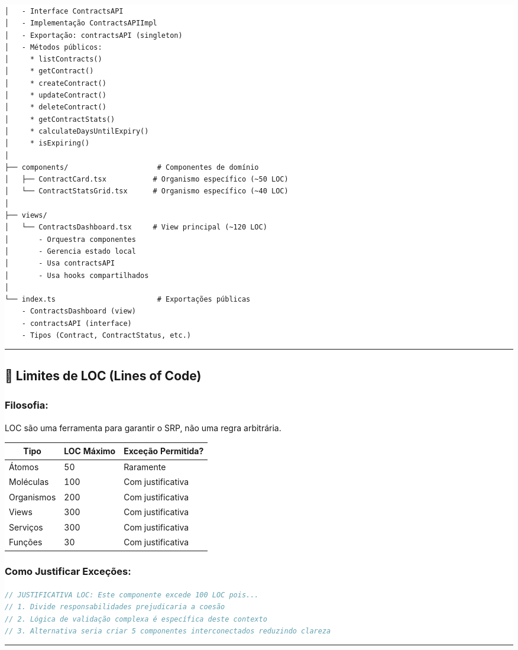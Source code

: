 ```
│   - Interface ContractsAPI
│   - Implementação ContractsAPIImpl
│   - Exportação: contractsAPI (singleton)
│   - Métodos públicos:
│     * listContracts()
│     * getContract()
│     * createContract()
│     * updateContract()
│     * deleteContract()
│     * getContractStats()
│     * calculateDaysUntilExpiry()
│     * isExpiring()
│
├── components/                     # Componentes de domínio
│   ├── ContractCard.tsx           # Organismo específico (~50 LOC)
│   └── ContractStatsGrid.tsx      # Organismo específico (~40 LOC)
│
├── views/
│   └── ContractsDashboard.tsx     # View principal (~120 LOC)
│       - Orquestra componentes
│       - Gerencia estado local
│       - Usa contractsAPI
│       - Usa hooks compartilhados
│
└── index.ts                        # Exportações públicas
    - ContractsDashboard (view)
    - contractsAPI (interface)
    - Tipos (Contract, ContractStatus, etc.)
```

---

## **📏 Limites de LOC (Lines of Code)**

### **Filosofia:**
LOC são uma ferramenta para garantir o SRP, não uma regra arbitrária.

| Tipo | LOC Máximo | Exceção Permitida? |
|------|------------|-------------------|
| Átomos | 50 | Raramente |
| Moléculas | 100 | Com justificativa |
| Organismos | 200 | Com justificativa |
| Views | 300 | Com justificativa |
| Serviços | 300 | Com justificativa |
| Funções | 30 | Com justificativa |

### **Como Justificar Exceções:**
```typescript
// JUSTIFICATIVA LOC: Este componente excede 100 LOC pois...
// 1. Divide responsabilidades prejudicaria a coesão
// 2. Lógica de validação complexa é específica deste contexto
// 3. Alternativa seria criar 5 componentes interconectados reduzindo clareza
```

---